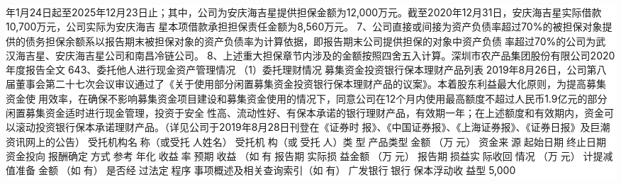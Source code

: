 年1月24日起至2025年12月23日止；其中，公司为安庆海吉星提供担保金额为12,000万元。截至2020年12月31日，安庆海吉星实际借款10,700万元，公司实际为安庆海吉
星本项借款承担担保责任金额为8,560万元。
7、公司直接或间接为资产负债率超过70%的被担保对象提供的债务担保余额系以报告期末被担保对象的资产负债率为计算依据，即报告期末公司提供担保的对象中资产负债
率超过70%的公司为武汉海吉星、安庆海吉星公司和南昌冷链公司。
8、上述重大担保章节内涉及的金额按照四舍五入计算。深圳市农产品集团股份有限公司2020年度报告全文
643、委托他人进行现金资产管理情况
（1）委托理财情况
募集资金投资银行保本理财产品列表
2019年8月26日，公司第八届董事会第二十七次会议审议通过了《关于使用部分闲置募集资金投资银行保本理财产品的议案》。本着股东利益最大化原则，为提高募集资金使
用效率，在确保不影响募集资金项目建设和募集资金使用的情况下，同意公司在12个月内使用最高额度不超过人民币1.9亿元的部分闲置募集资金适时进行现金管理，投资于安全
性高、流动性好、有保本承诺的银行理财产品，有效期一年；在上述额度和有效期内，资金可以滚动投资银行保本承诺理财产品。（详见公司于2019年8月28日刊登在《证券时
报》、《中国证券报》、《上海证券报》、《证券日报》及巨潮资讯网上的公告）
受托机构名
称（或受托
人姓名）
受托机
构（或
受托
人）类
型
产品类型
金额
（万
元）
资金来
源
起始日期
终止日期资金投向
报酬确定
方式
参考
年化
收益
率
预期
收益
（如
有
报告期
实际损
益金额
（万
元）
报告期
损益实
际收回
情况
（万
元）
计提减
值准备
金额
（如
有）
是否经
过法定
程序
事项概述及相关查询索引（如
有）
广发银行
银行
保本浮动收
益型
5,000